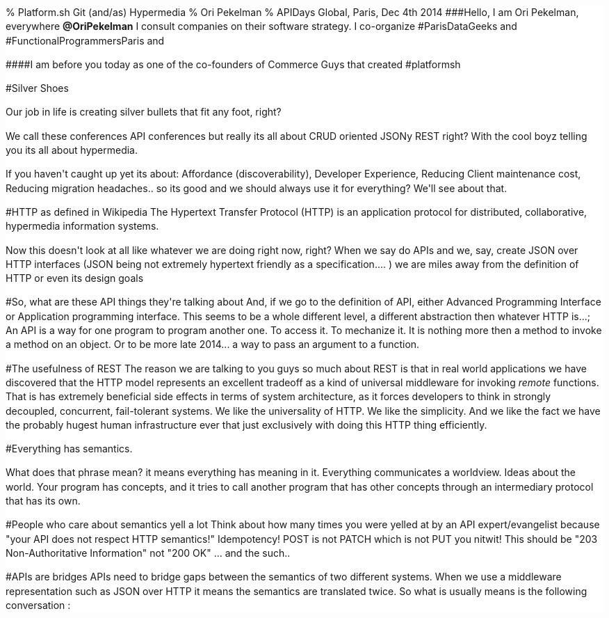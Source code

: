 % Platform.sh Git (and/as) Hypermedia
% Ori Pekelman
% APIDays Global, Paris, Dec 4th 2014
###Hello, I am Ori Pekelman, everywhere **@OriPekelman** 
I consult companies on their software strategy. I co-organize #ParisDataGeeks and #FunctionalProgrammersParis and 

####I am before you today as one of the co-founders of Commerce Guys that created #platformsh

#Silver Shoes

Our job in life is creating silver bullets that fit any foot, right?

We call these conferences API conferences but really its all about CRUD oriented JSONy REST right?  With the cool boyz telling you its all about hypermedia.

If you haven't caught up yet its about: 
Affordance (discoverability), Developer Experience, Reducing Client maintenance cost, Reducing migration headaches.. so its good and we should always use it for everything? We'll see about that.

#HTTP as defined in Wikipedia
    The Hypertext Transfer Protocol (HTTP) is an application
    protocol for distributed, collaborative, hypermedia
    information systems.

Now this doesn't look at all like whatever we are doing right now, right? When we say do APIs and we, say, create JSON over HTTP interfaces (JSON being not extremely hypertext friendly as a specification.... )  we are miles away from the definition of HTTP or even its design goals

#So, what are these API things they're talking about
And, if we go to the definition of  API, either Advanced Programming Interface or Application programming interface. This seems to be a whole different level, a different abstraction then whatever HTTP is...; An API is a way for one program to program another one. To access it. To mechanize it. It is nothing more then a method to invoke a method on an object. Or to be more late 2014... a way to pass an argument to a function.

#The usefulness of REST
The reason we are talking to you guys so much about REST is that in real world applications we have discovered that the HTTP model represents an excellent tradeoff as a kind of universal middleware for invoking *remote* functions. That is has extremely beneficial side effects in terms of system architecture, as it forces developers to think in strongly decoupled, concurrent, fail-tolerant systems. We like the universality of HTTP. We like the simplicity. And we like the fact we have the probably hugest human infrastructure ever that just exclusively with  doing this HTTP thing efficiently. 

#Everything has semantics.

What does that phrase mean? it means everything has meaning in it. Everything communicates a worldview. Ideas about the world. Your program has concepts, and it tries to call another program that has other concepts through an intermediary protocol that has its own.

#People who care about semantics yell a lot
Think about how many times you were yelled at by an API expert/evangelist because "your API does not respect HTTP semantics!" Idempotency! POST is not PATCH which is not PUT you nitwit! This should be "203 Non-Authoritative Information" not "200 OK" ... and the such..

#APIs are bridges
APIs need to bridge gaps between the semantics of two different systems. When we use a middleware representation such as JSON over HTTP it means the semantics are translated twice. So what is usually means is the following conversation :
